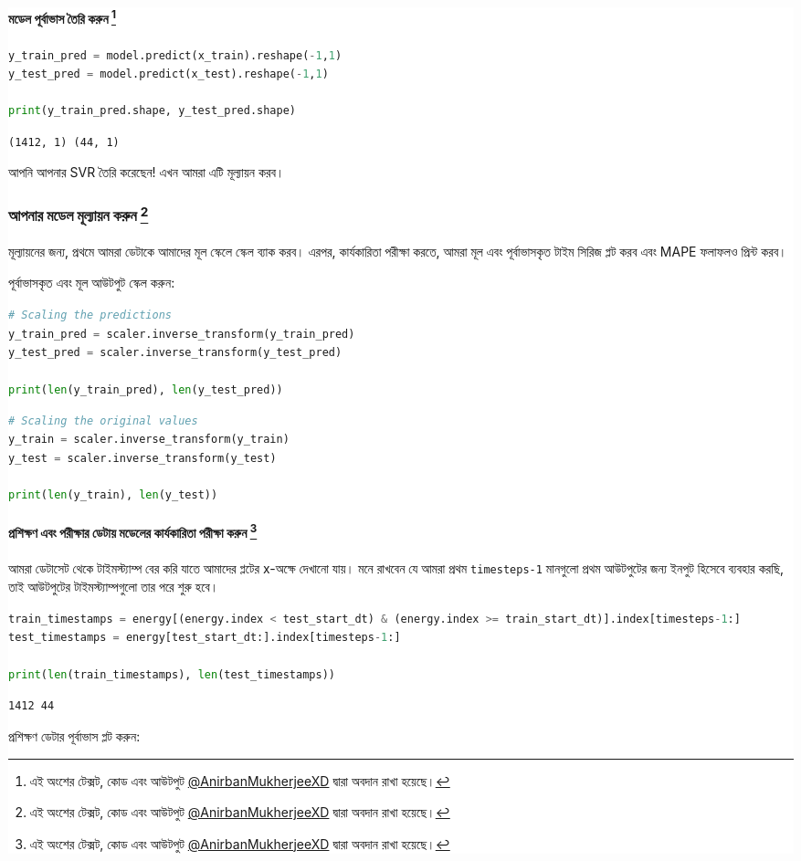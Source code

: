#### মডেল পূর্বাভাস তৈরি করুন [^1]

```python
y_train_pred = model.predict(x_train).reshape(-1,1)
y_test_pred = model.predict(x_test).reshape(-1,1)

print(y_train_pred.shape, y_test_pred.shape)
```

```output
(1412, 1) (44, 1)
```

আপনি আপনার SVR তৈরি করেছেন! এখন আমরা এটি মূল্যায়ন করব।

### আপনার মডেল মূল্যায়ন করুন [^1]

মূল্যায়নের জন্য, প্রথমে আমরা ডেটাকে আমাদের মূল স্কেলে স্কেল ব্যাক করব। এরপর, কার্যকারিতা পরীক্ষা করতে, আমরা মূল এবং পূর্বাভাসকৃত টাইম সিরিজ প্লট করব এবং MAPE ফলাফলও প্রিন্ট করব।

পূর্বাভাসকৃত এবং মূল আউটপুট স্কেল করুন:

```python
# Scaling the predictions
y_train_pred = scaler.inverse_transform(y_train_pred)
y_test_pred = scaler.inverse_transform(y_test_pred)

print(len(y_train_pred), len(y_test_pred))
```

```python
# Scaling the original values
y_train = scaler.inverse_transform(y_train)
y_test = scaler.inverse_transform(y_test)

print(len(y_train), len(y_test))
```

#### প্রশিক্ষণ এবং পরীক্ষার ডেটায় মডেলের কার্যকারিতা পরীক্ষা করুন [^1]

আমরা ডেটাসেট থেকে টাইমস্ট্যাম্প বের করি যাতে আমাদের প্লটের x-অক্ষে দেখানো যায়। মনে রাখবেন যে আমরা প্রথম ```timesteps-1``` মানগুলো প্রথম আউটপুটের জন্য ইনপুট হিসেবে ব্যবহার করছি, তাই আউটপুটের টাইমস্ট্যাম্পগুলো তার পরে শুরু হবে।

```python
train_timestamps = energy[(energy.index < test_start_dt) & (energy.index >= train_start_dt)].index[timesteps-1:]
test_timestamps = energy[test_start_dt:].index[timesteps-1:]

print(len(train_timestamps), len(test_timestamps))
```

```output
1412 44
```

প্রশিক্ষণ ডেটার পূর্বাভাস প্লট করুন:


[^1]: এই অংশের টেক্সট, কোড এবং আউটপুট [@AnirbanMukherjeeXD](https://github.com/AnirbanMukherjeeXD) দ্বারা অবদান রাখা হয়েছে।
[^2]: এই অংশের টেক্সট, কোড এবং আউটপুট [ARIMA](https://github.com/microsoft/ML-For-Beginners/tree/main/7-TimeSeries/2-ARIMA) থেকে নেওয়া হয়েছে।